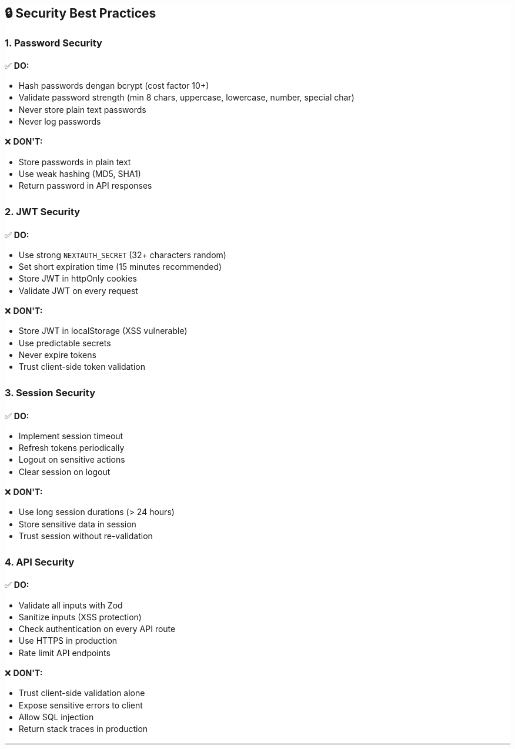 
## 🔒 Security Best Practices

### 1. Password Security

✅ **DO:**
- Hash passwords dengan bcrypt (cost factor 10+)
- Validate password strength (min 8 chars, uppercase, lowercase, number, special char)
- Never store plain text passwords
- Never log passwords

❌ **DON'T:**
- Store passwords in plain text
- Use weak hashing (MD5, SHA1)
- Return password in API responses

### 2. JWT Security

✅ **DO:**
- Use strong `NEXTAUTH_SECRET` (32+ characters random)
- Set short expiration time (15 minutes recommended)
- Store JWT in httpOnly cookies
- Validate JWT on every request

❌ **DON'T:**
- Store JWT in localStorage (XSS vulnerable)
- Use predictable secrets
- Never expire tokens
- Trust client-side token validation

### 3. Session Security

✅ **DO:**
- Implement session timeout
- Refresh tokens periodically
- Logout on sensitive actions
- Clear session on logout

❌ **DON'T:**
- Use long session durations (> 24 hours)
- Store sensitive data in session
- Trust session without re-validation

### 4. API Security

✅ **DO:**
- Validate all inputs with Zod
- Sanitize inputs (XSS protection)
- Check authentication on every API route
- Use HTTPS in production
- Rate limit API endpoints

❌ **DON'T:**
- Trust client-side validation alone
- Expose sensitive errors to client
- Allow SQL injection
- Return stack traces in production

---